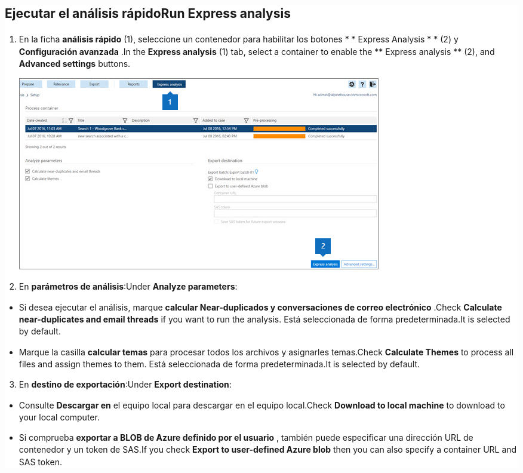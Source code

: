 ## <a name="run-express-analysis"></a><span data-ttu-id="aaf7d-109">Ejecutar el análisis rápido</span><span class="sxs-lookup"><span data-stu-id="aaf7d-109">Run Express analysis</span></span>

1. <span data-ttu-id="aaf7d-110">En la ficha **análisis rápido** (1), seleccione un contenedor para habilitar los botones \* \* Express Analysis \* \* (2) y **Configuración avanzada** .</span><span class="sxs-lookup"><span data-stu-id="aaf7d-110">In the **Express analysis** (1) tab, select a container to enable the \*\* Express analysis \*\* (2), and **Advanced settings** buttons.</span></span> 
    
    ![Captura de pantalla de la página de análisis de Express](media/60009974-5d1f-4971-8ebe-e5ec74e7fd2a.jpg)
  
2. <span data-ttu-id="aaf7d-112">En **parámetros de análisis**:</span><span class="sxs-lookup"><span data-stu-id="aaf7d-112">Under **Analyze parameters**:</span></span>
    
  - <span data-ttu-id="aaf7d-113">Si desea ejecutar el análisis, marque **calcular Near-duplicados y conversaciones de correo electrónico** .</span><span class="sxs-lookup"><span data-stu-id="aaf7d-113">Check **Calculate near-duplicates and email threads** if you want to run the analysis.</span></span> <span data-ttu-id="aaf7d-114">Está seleccionada de forma predeterminada.</span><span class="sxs-lookup"><span data-stu-id="aaf7d-114">It is selected by default.</span></span> 
    
  - <span data-ttu-id="aaf7d-115">Marque la casilla **calcular temas** para procesar todos los archivos y asignarles temas.</span><span class="sxs-lookup"><span data-stu-id="aaf7d-115">Check **Calculate Themes** to process all files and assign themes to them.</span></span> <span data-ttu-id="aaf7d-116">Está seleccionada de forma predeterminada.</span><span class="sxs-lookup"><span data-stu-id="aaf7d-116">It is selected by default.</span></span> 
    
3. <span data-ttu-id="aaf7d-117">En **destino de exportación**:</span><span class="sxs-lookup"><span data-stu-id="aaf7d-117">Under **Export destination**:</span></span>
    
  - <span data-ttu-id="aaf7d-118">Consulte **Descargar en** el equipo local para descargar en el equipo local.</span><span class="sxs-lookup"><span data-stu-id="aaf7d-118">Check **Download to local machine** to download to your local computer.</span></span> 
    
  - <span data-ttu-id="aaf7d-119">Si comprueba **exportar a BLOB de Azure definido por el usuario** , también puede especificar una dirección URL de contenedor y un token de SAS.</span><span class="sxs-lookup"><span data-stu-id="aaf7d-119">If you check **Export to user-defined Azure blob** then you can also specify a container URL and SAS token.</span></span> 
    